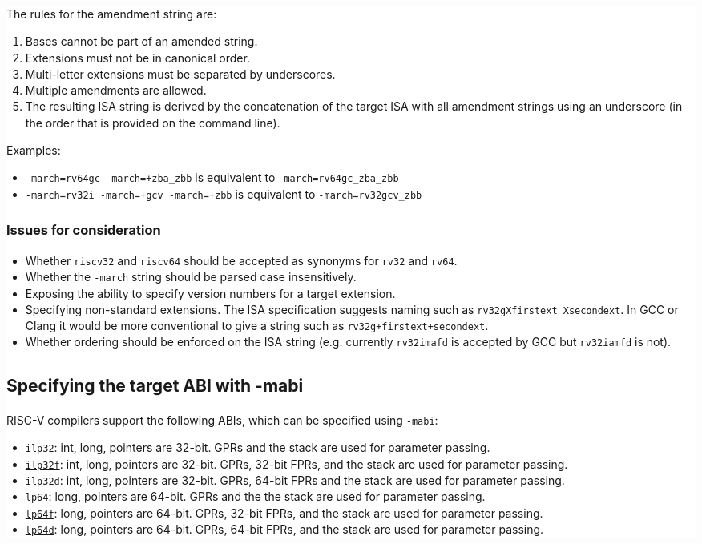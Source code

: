 The rules for the amendment string are:

1. Bases cannot be part of an amended string.
2. Extensions must not be in canonical order.
3. Multi-letter extensions must be separated by underscores.
4. Multiple amendments are allowed.
5. The resulting ISA string is derived by the concatenation of the target
   ISA with all amendment strings using an underscore (in the order that
   is provided on the command line).

Examples:

* `-march=rv64gc -march=+zba_zbb` is equivalent to `-march=rv64gc_zba_zbb`
* `-march=rv32i -march=+gcv -march=+zbb` is equivalent to `-march=rv32gcv_zbb`

### Issues for consideration
* Whether `riscv32` and `riscv64` should be accepted as synonyms for `rv32` 
and `rv64`.
* Whether the `-march` string should be parsed case insensitively.
* Exposing the ability to specify version numbers for a target extension.
* Specifying non-standard extensions. The ISA specification suggests naming 
such as `rv32gXfirstext_Xsecondext`. In GCC or Clang it would be more 
conventional to give a string such as `rv32g+firstext+secondext`.
* Whether ordering should be enforced on the ISA string (e.g. currently 
`rv32imafd` is accepted by GCC but `rv32iamfd` is not).

## Specifying the target ABI with -mabi

RISC-V compilers support the following ABIs, which can be specified using 
`-mabi`:

* [`ilp32`](https://github.com/riscv-non-isa/riscv-elf-psabi-doc/blob/master/riscv-cc.adoc#abi-ilp32): 
  int, long, pointers are 32-bit. GPRs and the stack are used for 
  parameter passing.
* [`ilp32f`](https://github.com/riscv-non-isa/riscv-elf-psabi-doc/blob/master/riscv-cc.adoc#abi-ilp32f): 
  int, long, pointers are 32-bit. GPRs, 32-bit FPRs, and the stack are 
  used for parameter passing.
* [`ilp32d`](https://github.com/riscv-non-isa/riscv-elf-psabi-doc/blob/master/riscv-cc.adoc#abi-ilp32d): 
  int, long, pointers are 32-bit. GPRs, 64-bit FPRs and the stack are 
  used for parameter passing.
* [`lp64`](https://github.com/riscv-non-isa/riscv-elf-psabi-doc/blob/master/riscv-cc.adoc#abi-lp64): 
  long, pointers are 64-bit. GPRs and the the stack are used for 
  parameter passing.
* [`lp64f`](https://github.com/riscv-non-isa/riscv-elf-psabi-doc/blob/master/riscv-cc.adoc#abi-lp64f): 
  long, pointers are 64-bit. GPRs, 32-bit FPRs, and the stack are used for 
  parameter passing.
* [`lp64d`](https://github.com/riscv-non-isa/riscv-elf-psabi-doc/blob/master/riscv-cc.adoc#abi-lp64d): 
  long, pointers are 64-bit. GPRs, 64-bit FPRs, and the stack are used for 
  parameter passing.

